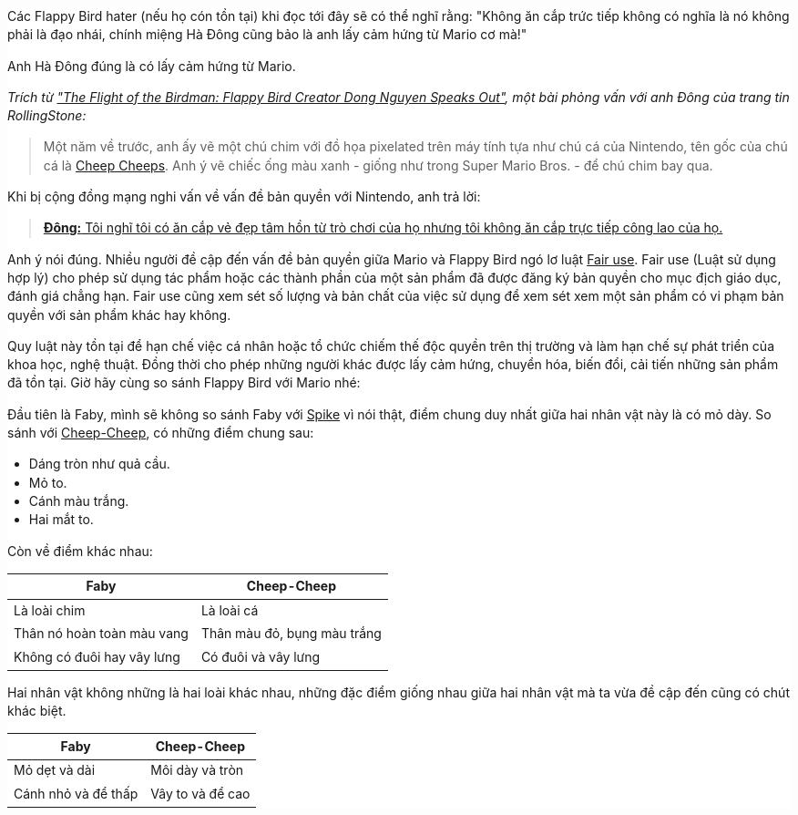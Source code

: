   Các Flappy Bird hater (nếu họ cón tồn tại) khi đọc tới đây sẽ có thể nghĩ rằng: "Không ăn cắp trức tiếp không có nghĩa là nó không phải là đạo nhái, chính miệng Hà Đông cũng bảo là anh lấy cảm hứng từ Mario cơ mà!"

  Anh Hà Đông đúng là có lấy cảm hứng từ Mario.

  _Trích từ ["The Flight of the Birdman: Flappy Bird Creator Dong Nguyen Speaks Out"](https://www.rollingstone.com/culture/culture-news/the-flight-of-the-birdman-flappy-bird-creator-dong-nguyen-speaks-out-112457), một bài phỏng vấn với anh Đông của trang tin RollingStone:_

  > Một năm về trước, anh ấy vẽ một chú chim với đồ họa pixelated trên máy tính tựa như chú cá của Nintendo, tên gốc của chú cá là [Cheep Cheeps](https://www.mariowiki.com/Cheep_Cheep). Anh ý vẽ chiếc ống màu xanh - giống như trong Super Mario Bros. - để chú chim bay qua.

  Khi bị cộng đồng mạng nghi vấn về vấn đề bản quyền với Nintendo, anh trả lời:

  > [**Đông:** Tôi nghĩ tôi có ăn cắp vẻ đẹp tâm hồn từ trò chơi của họ nhưng tôi không ăn cắp trực tiếp công lao của họ.](https://twitter.com/dongatory/status/430415793352749056)

  Anh ý nói đúng. Nhiều người đề cập đến vấn đề bản quyền giữa Mario và Flappy Bird ngó lơ luật [Fair use](https://en.wikipedia.org/wiki/Fair_use). Fair use (Luật sử dụng hợp lý) cho phép sử dụng tác phẩm hoặc các thành phần của một sản phẩm đã được đăng ký bản quyền cho mục địch giáo dục, đánh giá chẳng hạn. Fair use cũng xem sét số lượng và bản chất của việc sử dụng để xem sét xem một sản phẩm có vi phạm bản quyền với sản phẩm khác hay không.

  Quy luật này tồn tại để hạn chế việc cá nhân hoặc tổ chức chiếm thế độc quyền trên thị trường và làm hạn chế sự phát triển của khoa học, nghệ thuật. Đồng thời cho phép những người khác được lấy cảm hứng, chuyển hóa, biến đổi, cải tiến những sản phẩm đã tồn tại. Giờ hãy cùng so sánh Flappy Bird với Mario nhé:

  Đầu tiên là Faby, mình sẽ không so sánh Faby với [Spike](https://www.mariowiki.com/Spike) vì nói thật, điểm chung duy nhất giữa hai nhân vật này là có mỏ dày. So sánh với [Cheep-Cheep](https://www.mariowiki.com/Cheep_Cheep), có những điểm chung sau:

  - Dáng tròn như quả cầu.
  - Mỏ to.
  - Cánh màu trắng.
  - Hai mắt to.

  Còn về điểm khác nhau:

  | Faby                       | Cheep-Cheep                 |
  | -------------------------- | --------------------------- |
  | Là loài chim               | Là loài cá                  |
  | Thân nó hoàn toàn màu vang | Thân màu đỏ, bụng màu trắng |
  | Không có đuôi hay vây lưng | Có đuôi và vây lưng         |

  Hai nhân vật không những là hai loài khác nhau, những đặc điểm giống nhau giữa hai nhân vật mà ta vừa đề cập đến cũng có chút khác biệt.

  | Faby                | Cheep-Cheep      |
  | ------------------- | ---------------- |
  | Mỏ dẹt và dài       | Môi dày và tròn  |
  | Cánh nhỏ và để thấp | Vây to và để cao |
